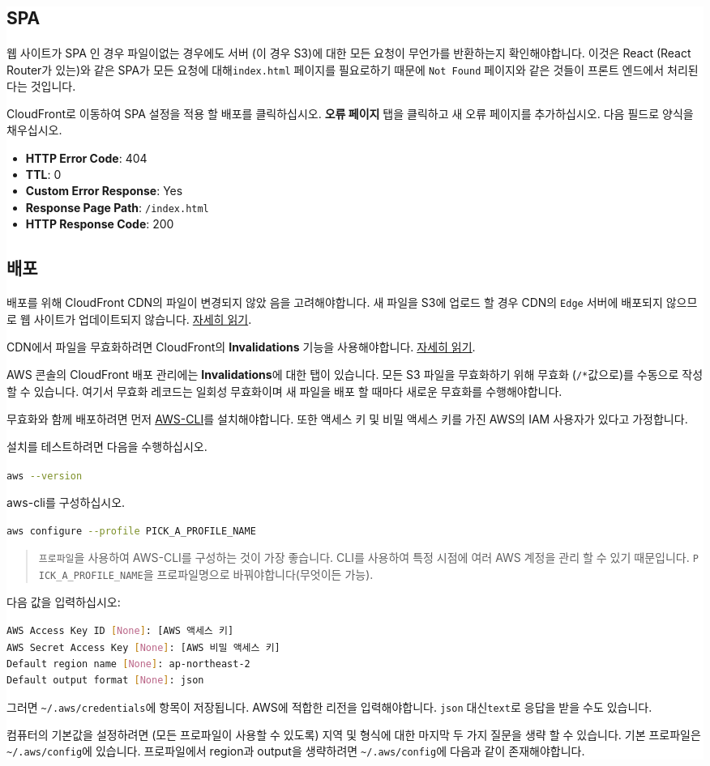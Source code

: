 ## SPA
웹 사이트가 SPA 인 경우 파일이없는 경우에도 서버 (이 경우 S3)에 대한 모든 요청이 무언가를 반환하는지 확인해야합니다.
이것은 React (React Router가 있는)와 같은 SPA가 모든 요청에 ​​대해`index.html` 페이지를 필요로하기 때문에 `Not Found`
페이지와 같은 것들이 프론트 엔드에서 처리된다는 것입니다.

CloudFront로 이동하여 SPA 설정을 적용 할 배포를 클릭하십시오.
**오류 페이지** 탭을 클릭하고 새 오류 페이지를 추가하십시오. 다음 필드로 양식을 채우십시오.

- **HTTP Error Code**: 404
- **TTL**: 0
- **Custom Error Response**: Yes
- **Response Page Path**: `/index.html`
- **HTTP Response Code**: 200

## 배포
배포를 위해 CloudFront CDN의 파일이 변경되지 않았 음을 고려해야합니다.
새 파일을 S3에 업로드 할 경우 CDN의 `Edge` 서버에 배포되지 않으므로 웹 사이트가 업데이트되지 않습니다.
[자세히 읽기](http://docs.aws.amazon.com/AmazonCloudFront/latest/DeveloperGuide/ReplacingObjectsSameName.html).

CDN에서 파일을 무효화하려면 CloudFront의 **Invalidations** 기능을 사용해야합니다.
[자세히 읽기](http://docs.aws.amazon.com/AmazonCloudFront/latest/DeveloperGuide/Invalidation.html).

AWS 콘솔의 CloudFront 배포 관리에는 **Invalidations**에 대한 탭이 있습니다.
모든 S3 파일을 무효화하기 위해 무효화 (`/*`값으로)를 수동으로 작성할 수 있습니다.
여기서 무효화 레코드는 일회성 무효화이며 새 파일을 배포 할 때마다 새로운 무효화를 수행해야합니다.

무효화와 함께 배포하려면 먼저 [AWS-CLI](https://aws.amazon.com/cli)를 설치해야합니다.
또한 액세스 키 및 비밀 액세스 키를 가진 AWS의 IAM 사용자가 있다고 가정합니다.

설치를 테스트하려면 다음을 수행하십시오.

```sh
aws --version
```

aws-cli를 구성하십시오.

```sh
aws configure --profile PICK_A_PROFILE_NAME
```

> `프로파일`을 사용하여 AWS-CLI를 구성하는 것이 가장 좋습니다. CLI를 사용하여 특정 시점에 여러 AWS 계정을 관리 할 수 ​​있기 때문입니다.
> `PICK_A_PROFILE_NAME`을 프로파일명으로 바꿔야합니다(무엇이든 가능).

다음 값을 입력하십시오:
```sh
AWS Access Key ID [None]: [AWS 액세스 키]
AWS Secret Access Key [None]: [AWS 비밀 액세스 키]
Default region name [None]: ap-northeast-2
Default output format [None]: json
```

그러면 `~/.aws/credentials`에 항목이 저장됩니다. AWS에 적합한 리전을 입력해야합니다. `json` 대신`text`로 응답을 받을 수도 있습니다.

컴퓨터의 기본값을 설정하려면 (모든 프로파일이 사용할 수 있도록) 지역 및 형식에 대한 마지막 두 가지 질문을 생략 할 수 있습니다.
기본 프로파일은`~/.aws/config`에 있습니다. 프로파일에서 region과 output을 생략하려면 `~/.aws/config`에 다음과 같이 존재해야합니다.
